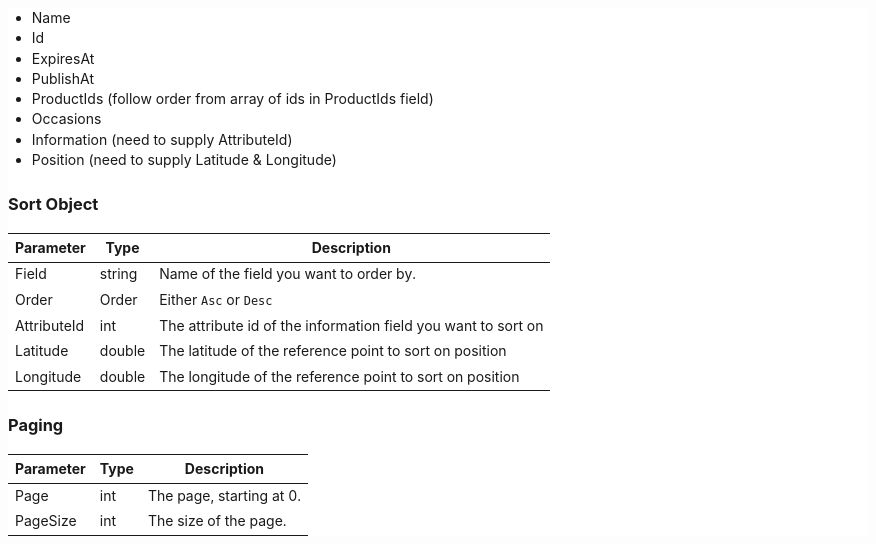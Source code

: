 * Name 
* Id 
* ExpiresAt 
* PublishAt
* ProductIds (follow order from array of ids in ProductIds field) 
* Occasions
* Information (need to supply AttributeId)
* Position (need to supply Latitude & Longitude)

### Sort Object

Parameter | Type | Description
--------- | ---- | -----------
Field | string | Name of the field you want to order by.
Order | Order | Either `Asc` or `Desc`
AttributeId | int | The attribute id of the information field you want to sort on
Latitude | double | The latitude of the reference point to sort on position
Longitude | double | The longitude of the reference point to sort on position

### Paging

Parameter | Type | Description
--------- | ---- | -----------
Page | int | The page, starting at 0.
PageSize | int | The size of the page.
